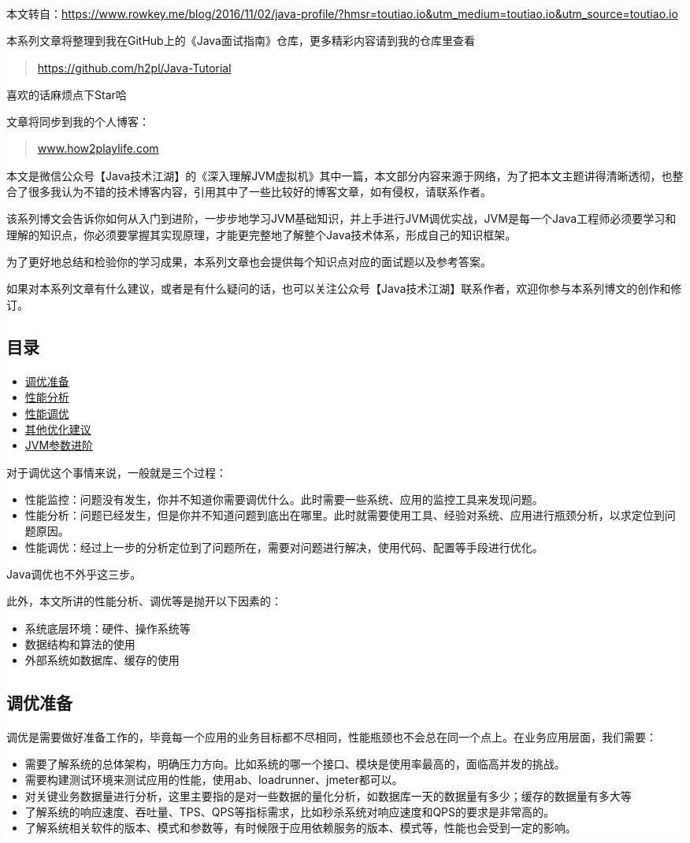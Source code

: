 本文转自：https://www.rowkey.me/blog/2016/11/02/java-profile/?hmsr=toutiao.io&utm_medium=toutiao.io&utm_source=toutiao.io

本系列文章将整理到我在GitHub上的《Java面试指南》仓库，更多精彩内容请到我的仓库里查看
> https://github.com/h2pl/Java-Tutorial

喜欢的话麻烦点下Star哈

文章将同步到我的个人博客：
> www.how2playlife.com

本文是微信公众号【Java技术江湖】的《深入理解JVM虚拟机》其中一篇，本文部分内容来源于网络，为了把本文主题讲得清晰透彻，也整合了很多我认为不错的技术博客内容，引用其中了一些比较好的博客文章，如有侵权，请联系作者。

该系列博文会告诉你如何从入门到进阶，一步步地学习JVM基础知识，并上手进行JVM调优实战，JVM是每一个Java工程师必须要学习和理解的知识点，你必须要掌握其实现原理，才能更完整地了解整个Java技术体系，形成自己的知识框架。

为了更好地总结和检验你的学习成果，本系列文章也会提供每个知识点对应的面试题以及参考答案。

如果对本系列文章有什么建议，或者是有什么疑问的话，也可以关注公众号【Java技术江湖】联系作者，欢迎你参与本系列博文的创作和修订。


## 目录

*   [调优准备](https://www.rowkey.me/blog/2016/11/02/java-profile/?hmsr=toutiao.io&utm_medium=toutiao.io&utm_source=toutiao.io#%E8%B0%83%E4%BC%98%E5%87%86%E5%A4%87)
*   [性能分析](https://www.rowkey.me/blog/2016/11/02/java-profile/?hmsr=toutiao.io&utm_medium=toutiao.io&utm_source=toutiao.io#%E6%80%A7%E8%83%BD%E5%88%86%E6%9E%90)
*   [性能调优](https://www.rowkey.me/blog/2016/11/02/java-profile/?hmsr=toutiao.io&utm_medium=toutiao.io&utm_source=toutiao.io#%E6%80%A7%E8%83%BD%E8%B0%83%E4%BC%98)
*   [其他优化建议](https://www.rowkey.me/blog/2016/11/02/java-profile/?hmsr=toutiao.io&utm_medium=toutiao.io&utm_source=toutiao.io#%E5%85%B6%E4%BB%96%E4%BC%98%E5%8C%96%E5%BB%BA%E8%AE%AE)
*   [JVM参数进阶](https://www.rowkey.me/blog/2016/11/02/java-profile/?hmsr=toutiao.io&utm_medium=toutiao.io&utm_source=toutiao.io#JVM%E5%8F%82%E6%95%B0%E8%BF%9B%E9%98%B6)

对于调优这个事情来说，一般就是三个过程：

*   性能监控：问题没有发生，你并不知道你需要调优什么。此时需要一些系统、应用的监控工具来发现问题。
*   性能分析：问题已经发生，但是你并不知道问题到底出在哪里。此时就需要使用工具、经验对系统、应用进行瓶颈分析，以求定位到问题原因。
*   性能调优：经过上一步的分析定位到了问题所在，需要对问题进行解决，使用代码、配置等手段进行优化。

Java调优也不外乎这三步。

此外，本文所讲的性能分析、调优等是抛开以下因素的：

*   系统底层环境：硬件、操作系统等
*   数据结构和算法的使用
*   外部系统如数据库、缓存的使用

## 调优准备

调优是需要做好准备工作的，毕竟每一个应用的业务目标都不尽相同，性能瓶颈也不会总在同一个点上。在业务应用层面，我们需要：

*   需要了解系统的总体架构，明确压力方向。比如系统的哪一个接口、模块是使用率最高的，面临高并发的挑战。
*   需要构建测试环境来测试应用的性能，使用ab、loadrunner、jmeter都可以。
*   对关键业务数据量进行分析，这里主要指的是对一些数据的量化分析，如数据库一天的数据量有多少；缓存的数据量有多大等
*   了解系统的响应速度、吞吐量、TPS、QPS等指标需求，比如秒杀系统对响应速度和QPS的要求是非常高的。
*   了解系统相关软件的版本、模式和参数等，有时候限于应用依赖服务的版本、模式等，性能也会受到一定的影响。
